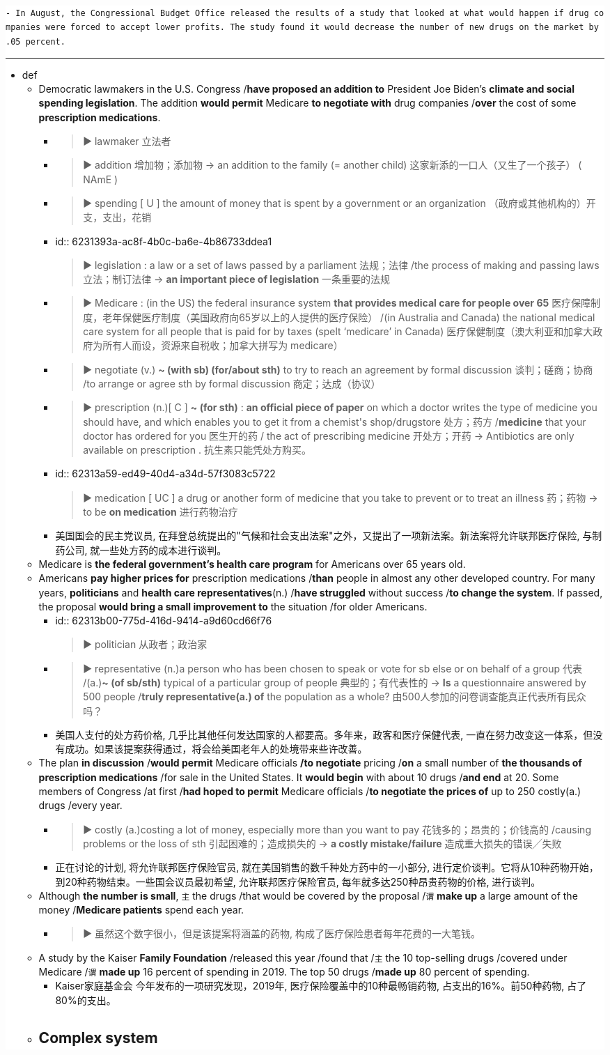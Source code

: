 	- In August, the Congressional Budget Office released the results of a study that looked at what would happen if drug companies were forced to accept lower profits. The study found it would decrease the number of new drugs on the market by .05 percent.
- ---
- def
	- Democratic lawmakers in the U.S. Congress /**have proposed an addition to** President Joe Biden’s **climate and social spending legislation**. The addition **would permit** Medicare **to negotiate with** drug companies /**over** the cost of some **prescription medications**.
		- > ▶ lawmaker 立法者
		- > ▶ addition  增加物；添加物
		  -> an addition to the family (= another child) 这家新添的一口人（又生了一个孩子）
		  ( NAmE )
		- > ▶ spending  [ U ] the amount of money that is spent by a government or an organization （政府或其他机构的）开支，支出，花销
		- id:: 6231393a-ac8f-4b0c-ba6e-4b86733ddea1
		  > ▶ legislation : a law or a set of laws passed by a parliament 法规；法律 /the process of making and passing laws 立法；制订法律
		  -> **an important piece of legislation** 一条重要的法规
		- > ▶ Medicare : (in the US) the federal insurance system **that provides medical care for people over 65** 医疗保障制度，老年保健医疗制度（美国政府向65岁以上的人提供的医疗保险） /(in Australia and Canada) the national medical care system for all people that is paid for by taxes (spelt ‘medicare’ in Canada) 医疗保健制度（澳大利亚和加拿大政府为所有人而设，资源来自税收；加拿大拼写为 medicare）
		- > ▶ negotiate (v.) **~ (with sb) (for/about sth)** to try to reach an agreement by formal discussion 谈判；磋商；协商 /to arrange or agree sth by formal discussion 商定；达成（协议）
		- > ▶ prescription (n.)[ C ] **~ (for sth)** : **an official piece of paper** on which a doctor writes the type of medicine you should have, and which enables you to get it from a chemist's shop/drugstore 处方；药方 /**medicine** that your doctor has ordered for you 医生开的药
		  / the act of prescribing medicine 开处方；开药
		  -> Antibiotics are only available on prescription . 抗生素只能凭处方购买。
		- id:: 62313a59-ed49-40d4-a34d-57f3083c5722
		  > ▶ medication [ UC ] a drug or another form of medicine that you take to prevent or to treat an illness 药；药物
		  -> to be **on medication** 进行药物治疗
		- 美国国会的民主党议员, 在拜登总统提出的"气候和社会支出法案"之外，又提出了一项新法案。新法案将允许联邦医疗保险, 与制药公司, 就一些处方药的成本进行谈判。
	- Medicare is **the federal government’s health care program** for Americans over 65 years old.
	- Americans **pay higher prices for** prescription medications /**than** people in almost any other developed country. For many years, **politicians** and **health care representatives**(n.) /**have struggled** without success /**to change the system**. If passed, the proposal **would bring a small improvement to** the situation /for older Americans.
		- id:: 62313b00-775d-416d-9414-a9d60cd66f76
		  > ▶ politician 从政者；政治家
		- > ▶ representative (n.)a person who has been chosen to speak or vote for sb else or on behalf of a group 代表 /(a.)**~ (of sb/sth)** typical of a particular group of people 典型的；有代表性的
		  -> **Is** a questionnaire answered by 500 people /**truly representative(a.) of** the population as a whole? 由500人参加的问卷调查能真正代表所有民众吗？
		- 美国人支付的处方药价格, 几乎比其他任何发达国家的人都要高。多年来，政客和医疗保健代表, 一直在努力改变这一体系，但没有成功。如果该提案获得通过，将会给美国老年人的处境带来些许改善。
	- The plan **in discussion** /**would permit** Medicare officials **/to negotiate** pricing /**on** a small number of **the thousands of prescription medications** /for sale in the United States. It **would begin** with about 10 drugs /**and end** at 20. Some members of Congress /at first /**had hoped to permit** Medicare officials /**to negotiate the prices of** up to 250 costly(a.) drugs /every year.
		- > ▶ costly (a.)costing a lot of money, especially more than you want to pay 花钱多的；昂贵的；价钱高的 /causing problems or the loss of sth 引起困难的；造成损失的
		  -> **a costly mistake/failure** 造成重大损失的错误╱失败
		- 正在讨论的计划, 将允许联邦医疗保险官员, 就在美国销售的数千种处方药中的一小部分, 进行定价谈判。它将从10种药物开始，到20种药物结束。一些国会议员最初希望, 允许联邦医疗保险官员, 每年就多达250种昂贵药物的价格, 进行谈判。
	- Although **the number is small**, `主` the drugs /that would be covered by the proposal /`谓` **make up** a large amount of the money /**Medicare patients** spend each year.
		- > ▶ 虽然这个数字很小，但是该提案将涵盖的药物, 构成了医疗保险患者每年花费的一大笔钱。
	- A study by the Kaiser **Family Foundation** /released this year /found that /`主` the 10 top-selling drugs /covered under Medicare /`谓` **made up** 16 percent of spending in 2019. The top 50 drugs /**made up** 80 percent of spending.
		- Kaiser家庭基金会 今年发布的一项研究发现，2019年, 医疗保险覆盖中的10种最畅销药物, 占支出的16%。前50种药物, 占了80%的支出。
	- ## Complex system